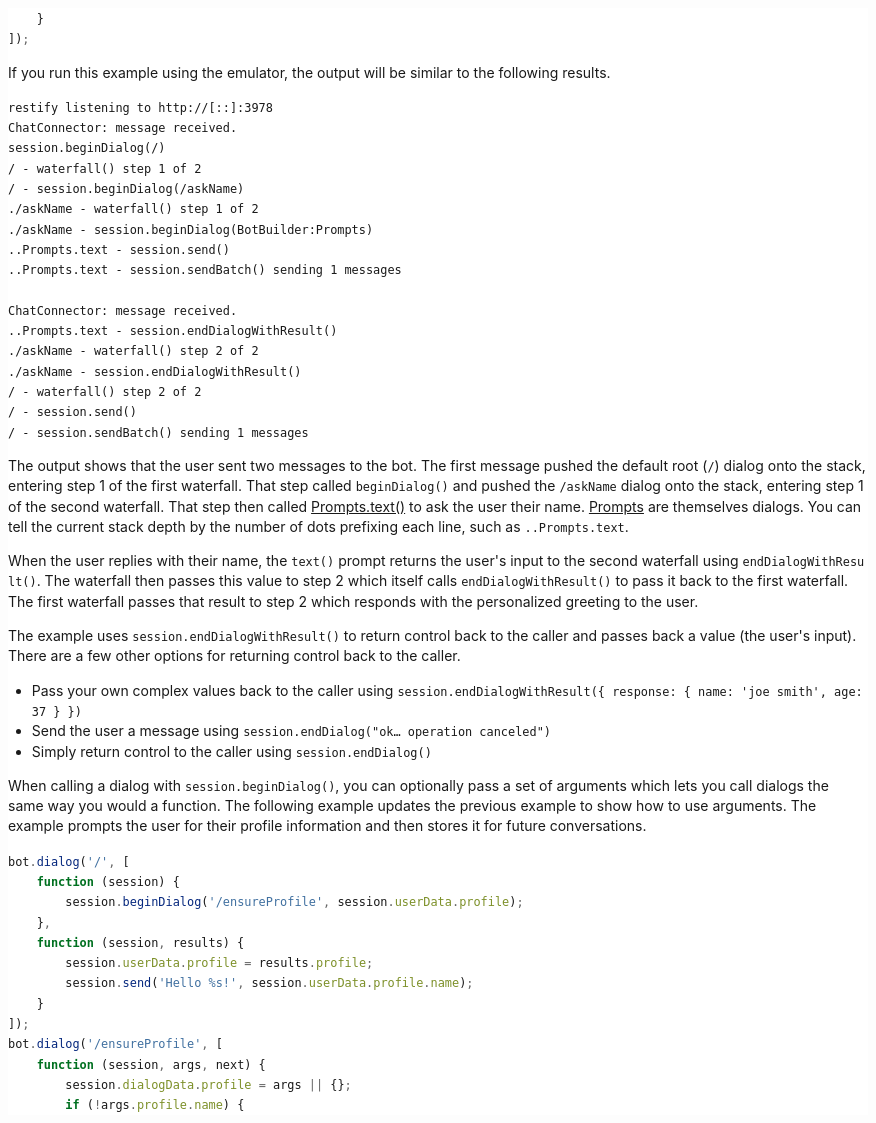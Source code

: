```javascript
    }
]);
```

If you run this example using the emulator, the output will be similar to the following results.

```
restify listening to http://[::]:3978
ChatConnector: message received.
session.beginDialog(/)
/ - waterfall() step 1 of 2
/ - session.beginDialog(/askName)
./askName - waterfall() step 1 of 2
./askName - session.beginDialog(BotBuilder:Prompts)
..Prompts.text - session.send()
..Prompts.text - session.sendBatch() sending 1 messages

ChatConnector: message received.
..Prompts.text - session.endDialogWithResult()
./askName - waterfall() step 2 of 2
./askName - session.endDialogWithResult()
/ - waterfall() step 2 of 2
/ - session.send()
/ - session.sendBatch() sending 1 messages
```

The output shows that the user sent two messages to the bot. The first message pushed the default root (`/`) dialog onto the stack, entering step 1 of the first waterfall. That step called `beginDialog()` and pushed the `/askName` dialog onto the stack, entering step 1 of the second waterfall. That step then called [Prompts.text()](http://docs.botframework.com/en-us/node/builder/chat-reference/classes/_botbuilder_d_.prompts#text) to ask the user their name. [Prompts](bot-builder-nodejs-dialog-prompt.md) are themselves dialogs. You can tell the current stack depth by the number of dots prefixing each line, such as `..Prompts.text`.

When the user replies with their name, the `text()` prompt returns the user's input to the second waterfall using `endDialogWithResult()`. The waterfall then passes this value to step 2 which itself calls `endDialogWithResult()` to pass it back to the first waterfall. The first waterfall passes that result to step 2 which responds with the personalized greeting to the user.

The example uses `session.endDialogWithResult()` to return control back to the caller and passes back a value (the user's input). There are a few other options for returning control back to the caller.

* Pass your own complex values back to the caller using `session.endDialogWithResult({ response: { name: 'joe smith', age: 37 } })`
* Send the user a message using `session.endDialog("ok… operation canceled")`
* Simply return control to the caller using `session.endDialog()`

When calling a dialog with `session.beginDialog()`, you can optionally pass a set of arguments which lets you call dialogs the same way you would a function. The following example updates the previous example to show how to use arguments. The example prompts the user for their profile information and then stores it for future conversations.

```javascript
bot.dialog('/', [
    function (session) {
        session.beginDialog('/ensureProfile', session.userData.profile);
    },
    function (session, results) {
        session.userData.profile = results.profile;
        session.send('Hello %s!', session.userData.profile.name);
    }
]);
bot.dialog('/ensureProfile', [
    function (session, args, next) {
        session.dialogData.profile = args || {};
        if (!args.profile.name) {
```